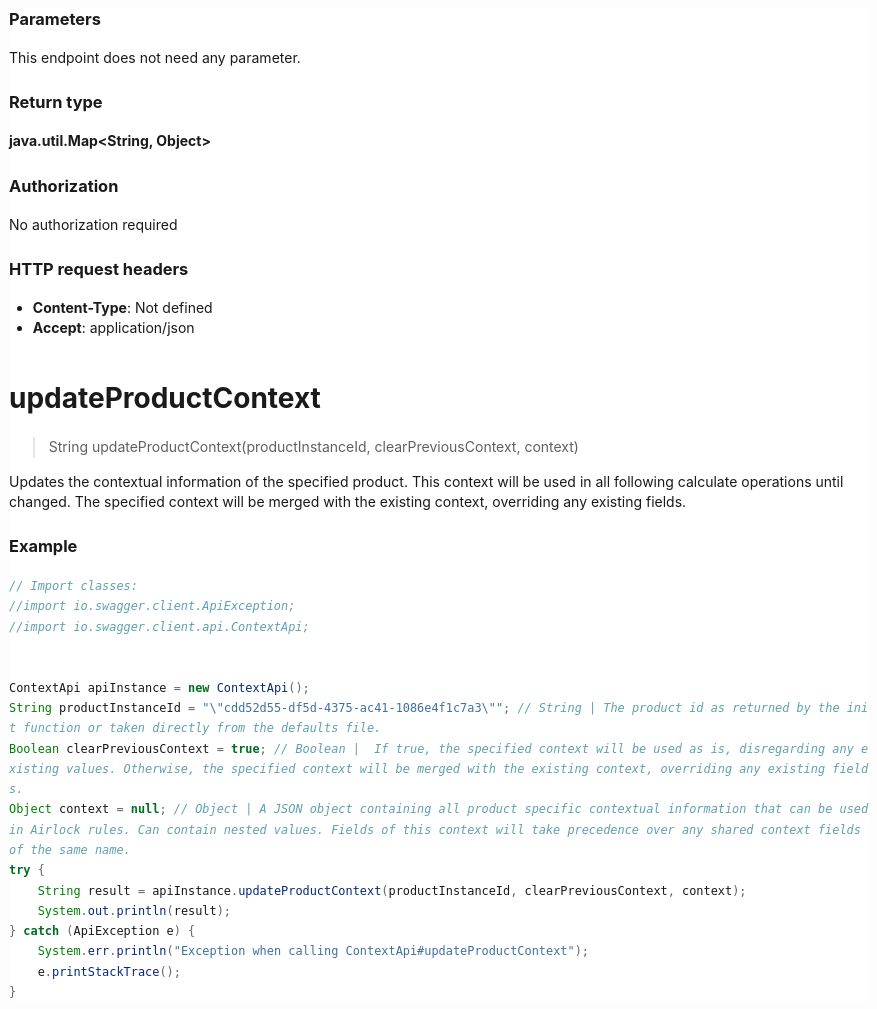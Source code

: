 ```java
```

### Parameters
This endpoint does not need any parameter.

### Return type

**java.util.Map&lt;String, Object&gt;**

### Authorization

No authorization required

### HTTP request headers

 - **Content-Type**: Not defined
 - **Accept**: application/json

<a name="updateProductContext"></a>
# **updateProductContext**
> String updateProductContext(productInstanceId, clearPreviousContext, context)

Updates the contextual information of the specified product. This context will be used in all following calculate operations until changed.  The specified context will be merged with the existing context, overriding any existing fields.



### Example
```java
// Import classes:
//import io.swagger.client.ApiException;
//import io.swagger.client.api.ContextApi;


ContextApi apiInstance = new ContextApi();
String productInstanceId = "\"cdd52d55-df5d-4375-ac41-1086e4f1c7a3\""; // String | The product id as returned by the init function or taken directly from the defaults file.
Boolean clearPreviousContext = true; // Boolean |  If true, the specified context will be used as is, disregarding any existing values. Otherwise, the specified context will be merged with the existing context, overriding any existing fields.
Object context = null; // Object | A JSON object containing all product specific contextual information that can be used in Airlock rules. Can contain nested values. Fields of this context will take precedence over any shared context fields of the same name.
try {
    String result = apiInstance.updateProductContext(productInstanceId, clearPreviousContext, context);
    System.out.println(result);
} catch (ApiException e) {
    System.err.println("Exception when calling ContextApi#updateProductContext");
    e.printStackTrace();
}
```
